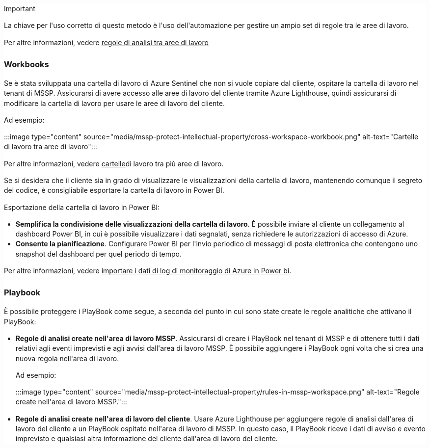 > [!IMPORTANT]
> La chiave per l'uso corretto di questo metodo è l'uso dell'automazione per gestire un ampio set di regole tra le aree di lavoro.
>
> Per altre informazioni, vedere [regole di analisi tra aree di lavoro](https://techcommunity.microsoft.com/t5/azure-sentinel/what-s-new-cross-workspace-analytics-rules/ba-p/1664211)
>

### <a name="workbooks"></a>Workbooks

Se è stata sviluppata una cartella di lavoro di Azure Sentinel che non si vuole copiare dal cliente, ospitare la cartella di lavoro nel tenant di MSSP. Assicurarsi di avere accesso alle aree di lavoro del cliente tramite Azure Lighthouse, quindi assicurarsi di modificare la cartella di lavoro per usare le aree di lavoro del cliente.

Ad esempio:

:::image type="content" source="media/mssp-protect-intellectual-property/cross-workspace-workbook.png" alt-text="Cartelle di lavoro tra aree di lavoro":::

Per altre informazioni, vedere [cartelle](extend-sentinel-across-workspaces-tenants.md#cross-workspace-workbooks)di lavoro tra più aree di lavoro.

Se si desidera che il cliente sia in grado di visualizzare le visualizzazioni della cartella di lavoro, mantenendo comunque il segreto del codice, è consigliabile esportare la cartella di lavoro in Power BI.

Esportazione della cartella di lavoro in Power BI:

- **Semplifica la condivisione delle visualizzazioni della cartella di lavoro**. È possibile inviare al cliente un collegamento al dashboard Power BI, in cui è possibile visualizzare i dati segnalati, senza richiedere le autorizzazioni di accesso di Azure.
- **Consente la pianificazione**. Configurare Power BI per l'invio periodico di messaggi di posta elettronica che contengono uno snapshot del dashboard per quel periodo di tempo.

Per altre informazioni, vedere [importare i dati di log di monitoraggio di Azure in Power bi](/azure/azure-monitor/visualize/powerbi).

### <a name="playbooks"></a>Playbook

È possibile proteggere i PlayBook come segue, a seconda del punto in cui sono state create le regole analitiche che attivano il PlayBook:

- **Regole di analisi create nell'area di lavoro MSSP**.  Assicurarsi di creare i PlayBook nel tenant di MSSP e di ottenere tutti i dati relativi agli eventi imprevisti e agli avvisi dall'area di lavoro MSSP. È possibile aggiungere i PlayBook ogni volta che si crea una nuova regola nell'area di lavoro.

    Ad esempio:

    :::image type="content" source="media/mssp-protect-intellectual-property/rules-in-mssp-workspace.png" alt-text="Regole create nell'area di lavoro MSSP.":::

- **Regole di analisi create nell'area di lavoro del cliente**. Usare Azure Lighthouse per aggiungere regole di analisi dall'area di lavoro del cliente a un PlayBook ospitato nell'area di lavoro di MSSP. In questo caso, il PlayBook riceve i dati di avviso e evento imprevisto e qualsiasi altra informazione del cliente dall'area di lavoro del cliente.
